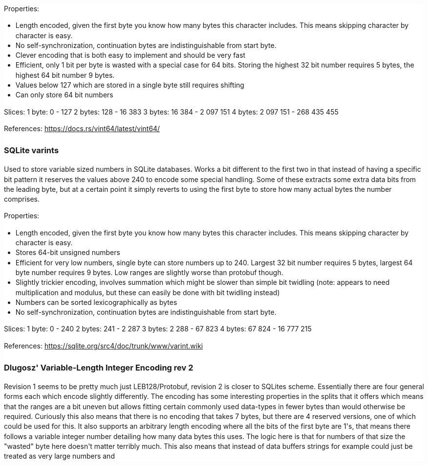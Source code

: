 Properties:
- Length encoded, given the first byte you know how many bytes this character
  includes. This means skipping character by character is easy.
- No self-synchronization, continuation bytes are indistinguishable from start
  byte.
- Clever encoding that is both easy to implement and should be very fast
- Efficient, only 1 bit per byte is wasted with a special case for 64 bits.
  Storing the highest 32 bit number requires 5 bytes, the highest 64 bit number
  9 bytes.
- Values below 127 which are stored in a single byte still requires shifting
- Can only store 64 bit numbers

Slices:
1 byte: 0 - 127
2 bytes: 128 - 16 383
3 bytes: 16 384 - 2 097 151
4 bytes: 2 097 151 - 268 435 455

References:
https://docs.rs/vint64/latest/vint64/

### SQLite varints
Used to store variable sized numbers in SQLite databases. Works a bit different
to the first two in that instead of having a specific bit pattern it reserves
the values above 240 to encode some special handling. Some of these extracts
some extra data bits from the leading byte, but at a certain point it simply
reverts to using the first byte to store how many actual bytes the number
comprises.

Properties:
- Length encoded, given the first byte you know how many bytes this character
  includes. This means skipping character by character is easy.
- Stores 64-bit unsigned numbers
- Efficient for very low numbers, single byte can store numbers up to 240.
  Largest 32 bit number requires 5 bytes, largest 64 byte number requires 9
  bytes. Low ranges are slightly worse than protobuf though.
- Slightly trickier encoding, involves summation which might be slower than
  simple bit twidling (note: appears to need multiplication and modulus, but
  these can easily be done with bit twidling instead)
- Numbers can be sorted lexicographically as bytes
- No self-synchronization, continuation bytes are indistinguishable from start
  byte.

Slices:
1 byte: 0 - 240
2 bytes: 241 - 2 287
3 bytes: 2 288 - 67 823
4 bytes: 67 824 - 16 777 215

References:
https://sqlite.org/src4/doc/trunk/www/varint.wiki

### Dlugosz' Variable-Length Integer Encoding rev 2
Revision 1 seems to be pretty much just LEB128/Protobuf, revision 2 is closer to
SQLites scheme. Essentially there are four general forms each which encode
slightly differently. The encoding has some interesting properties in the splits
that it offers which means that the ranges are a bit uneven but allows fitting
certain commonly used data-types in fewer bytes than would otherwise be
required. Curiously this also means that there is no encoding that takes 7
bytes, but there are 4 reserved versions, one of which could be used for this.
It also supports an arbitrary length encoding where all the bits of the first
byte are 1's, that means there follows a variable integer number detailing how
many data bytes this uses. The logic here is that for numbers of that size the
"wasted" byte here doesn't matter terribly much. This also means that instead of
data buffers strings for example could just be treated as very large numbers and